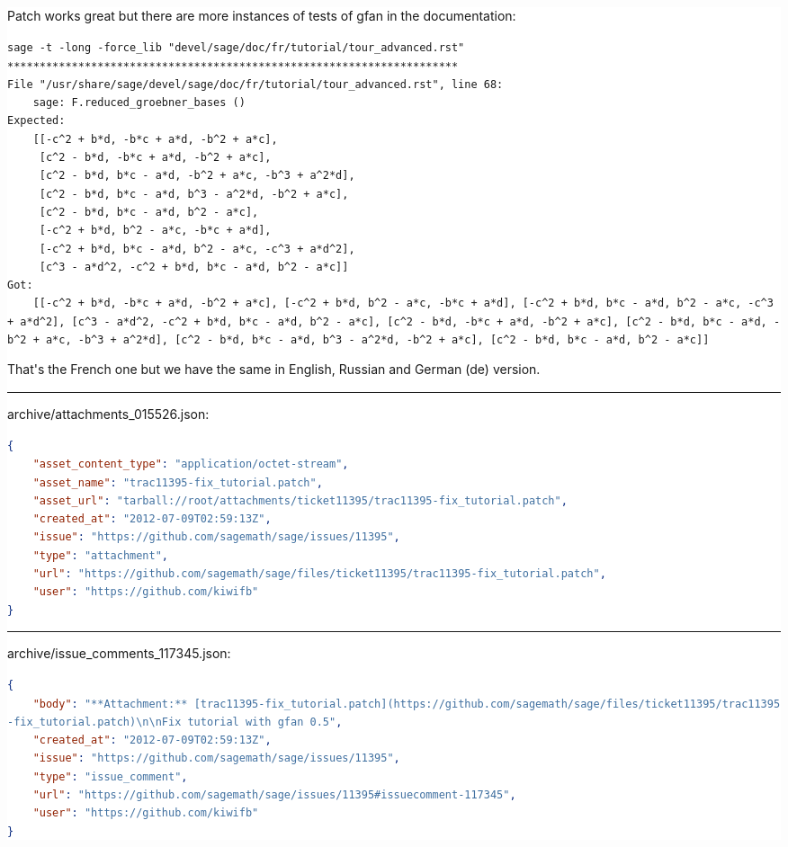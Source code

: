 <a id='comment:13'></a>
Patch works great but there are more instances of tests of gfan in the documentation:

```
sage -t -long -force_lib "devel/sage/doc/fr/tutorial/tour_advanced.rst"
**********************************************************************
File "/usr/share/sage/devel/sage/doc/fr/tutorial/tour_advanced.rst", line 68:
    sage: F.reduced_groebner_bases ()
Expected:
    [[-c^2 + b*d, -b*c + a*d, -b^2 + a*c],
     [c^2 - b*d, -b*c + a*d, -b^2 + a*c],
     [c^2 - b*d, b*c - a*d, -b^2 + a*c, -b^3 + a^2*d],
     [c^2 - b*d, b*c - a*d, b^3 - a^2*d, -b^2 + a*c],
     [c^2 - b*d, b*c - a*d, b^2 - a*c],
     [-c^2 + b*d, b^2 - a*c, -b*c + a*d],
     [-c^2 + b*d, b*c - a*d, b^2 - a*c, -c^3 + a*d^2],
     [c^3 - a*d^2, -c^2 + b*d, b*c - a*d, b^2 - a*c]]
Got:
    [[-c^2 + b*d, -b*c + a*d, -b^2 + a*c], [-c^2 + b*d, b^2 - a*c, -b*c + a*d], [-c^2 + b*d, b*c - a*d, b^2 - a*c, -c^3 + a*d^2], [c^3 - a*d^2, -c^2 + b*d, b*c - a*d, b^2 - a*c], [c^2 - b*d, -b*c + a*d, -b^2 + a*c], [c^2 - b*d, b*c - a*d, -b^2 + a*c, -b^3 + a^2*d], [c^2 - b*d, b*c - a*d, b^3 - a^2*d, -b^2 + a*c], [c^2 - b*d, b*c - a*d, b^2 - a*c]]

```
That's the French one but we have the same in English, Russian and German (de) version.



---

archive/attachments_015526.json:
```json
{
    "asset_content_type": "application/octet-stream",
    "asset_name": "trac11395-fix_tutorial.patch",
    "asset_url": "tarball://root/attachments/ticket11395/trac11395-fix_tutorial.patch",
    "created_at": "2012-07-09T02:59:13Z",
    "issue": "https://github.com/sagemath/sage/issues/11395",
    "type": "attachment",
    "url": "https://github.com/sagemath/sage/files/ticket11395/trac11395-fix_tutorial.patch",
    "user": "https://github.com/kiwifb"
}
```



---

archive/issue_comments_117345.json:
```json
{
    "body": "**Attachment:** [trac11395-fix_tutorial.patch](https://github.com/sagemath/sage/files/ticket11395/trac11395-fix_tutorial.patch)\n\nFix tutorial with gfan 0.5",
    "created_at": "2012-07-09T02:59:13Z",
    "issue": "https://github.com/sagemath/sage/issues/11395",
    "type": "issue_comment",
    "url": "https://github.com/sagemath/sage/issues/11395#issuecomment-117345",
    "user": "https://github.com/kiwifb"
}
```
